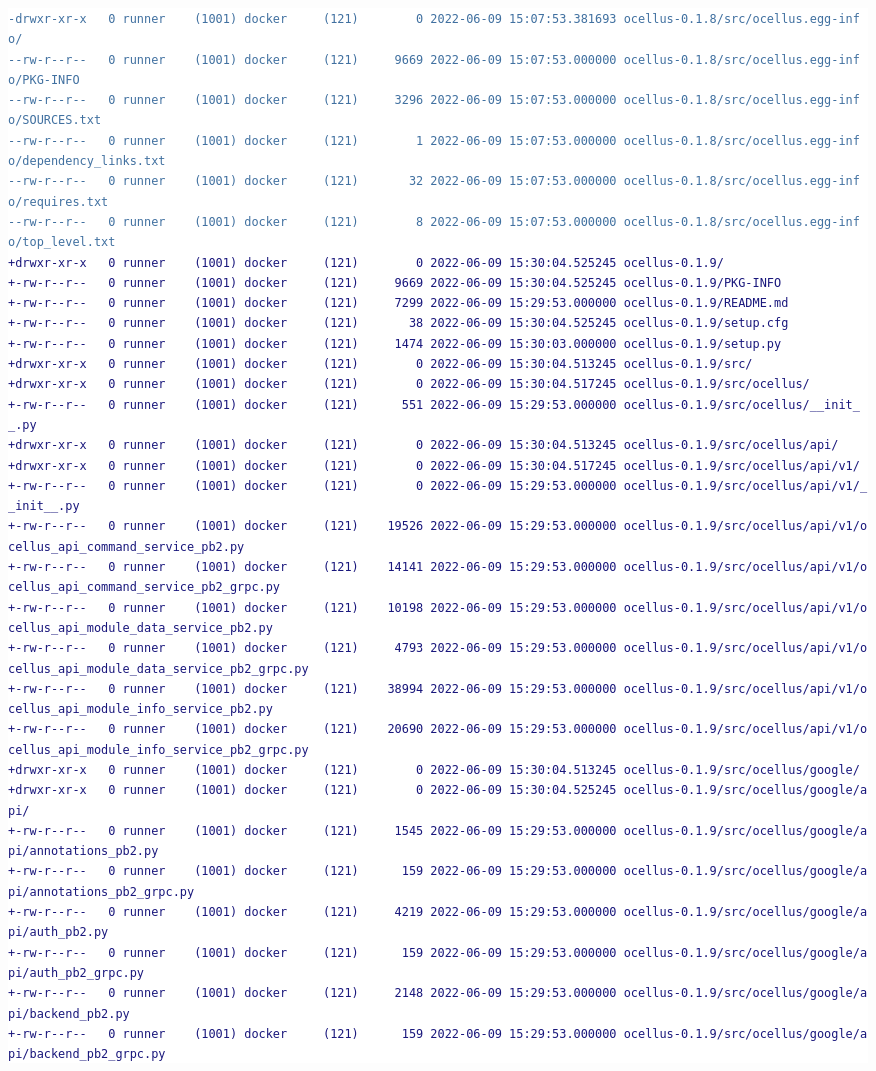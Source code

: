 ```diff
-drwxr-xr-x   0 runner    (1001) docker     (121)        0 2022-06-09 15:07:53.381693 ocellus-0.1.8/src/ocellus.egg-info/
--rw-r--r--   0 runner    (1001) docker     (121)     9669 2022-06-09 15:07:53.000000 ocellus-0.1.8/src/ocellus.egg-info/PKG-INFO
--rw-r--r--   0 runner    (1001) docker     (121)     3296 2022-06-09 15:07:53.000000 ocellus-0.1.8/src/ocellus.egg-info/SOURCES.txt
--rw-r--r--   0 runner    (1001) docker     (121)        1 2022-06-09 15:07:53.000000 ocellus-0.1.8/src/ocellus.egg-info/dependency_links.txt
--rw-r--r--   0 runner    (1001) docker     (121)       32 2022-06-09 15:07:53.000000 ocellus-0.1.8/src/ocellus.egg-info/requires.txt
--rw-r--r--   0 runner    (1001) docker     (121)        8 2022-06-09 15:07:53.000000 ocellus-0.1.8/src/ocellus.egg-info/top_level.txt
+drwxr-xr-x   0 runner    (1001) docker     (121)        0 2022-06-09 15:30:04.525245 ocellus-0.1.9/
+-rw-r--r--   0 runner    (1001) docker     (121)     9669 2022-06-09 15:30:04.525245 ocellus-0.1.9/PKG-INFO
+-rw-r--r--   0 runner    (1001) docker     (121)     7299 2022-06-09 15:29:53.000000 ocellus-0.1.9/README.md
+-rw-r--r--   0 runner    (1001) docker     (121)       38 2022-06-09 15:30:04.525245 ocellus-0.1.9/setup.cfg
+-rw-r--r--   0 runner    (1001) docker     (121)     1474 2022-06-09 15:30:03.000000 ocellus-0.1.9/setup.py
+drwxr-xr-x   0 runner    (1001) docker     (121)        0 2022-06-09 15:30:04.513245 ocellus-0.1.9/src/
+drwxr-xr-x   0 runner    (1001) docker     (121)        0 2022-06-09 15:30:04.517245 ocellus-0.1.9/src/ocellus/
+-rw-r--r--   0 runner    (1001) docker     (121)      551 2022-06-09 15:29:53.000000 ocellus-0.1.9/src/ocellus/__init__.py
+drwxr-xr-x   0 runner    (1001) docker     (121)        0 2022-06-09 15:30:04.513245 ocellus-0.1.9/src/ocellus/api/
+drwxr-xr-x   0 runner    (1001) docker     (121)        0 2022-06-09 15:30:04.517245 ocellus-0.1.9/src/ocellus/api/v1/
+-rw-r--r--   0 runner    (1001) docker     (121)        0 2022-06-09 15:29:53.000000 ocellus-0.1.9/src/ocellus/api/v1/__init__.py
+-rw-r--r--   0 runner    (1001) docker     (121)    19526 2022-06-09 15:29:53.000000 ocellus-0.1.9/src/ocellus/api/v1/ocellus_api_command_service_pb2.py
+-rw-r--r--   0 runner    (1001) docker     (121)    14141 2022-06-09 15:29:53.000000 ocellus-0.1.9/src/ocellus/api/v1/ocellus_api_command_service_pb2_grpc.py
+-rw-r--r--   0 runner    (1001) docker     (121)    10198 2022-06-09 15:29:53.000000 ocellus-0.1.9/src/ocellus/api/v1/ocellus_api_module_data_service_pb2.py
+-rw-r--r--   0 runner    (1001) docker     (121)     4793 2022-06-09 15:29:53.000000 ocellus-0.1.9/src/ocellus/api/v1/ocellus_api_module_data_service_pb2_grpc.py
+-rw-r--r--   0 runner    (1001) docker     (121)    38994 2022-06-09 15:29:53.000000 ocellus-0.1.9/src/ocellus/api/v1/ocellus_api_module_info_service_pb2.py
+-rw-r--r--   0 runner    (1001) docker     (121)    20690 2022-06-09 15:29:53.000000 ocellus-0.1.9/src/ocellus/api/v1/ocellus_api_module_info_service_pb2_grpc.py
+drwxr-xr-x   0 runner    (1001) docker     (121)        0 2022-06-09 15:30:04.513245 ocellus-0.1.9/src/ocellus/google/
+drwxr-xr-x   0 runner    (1001) docker     (121)        0 2022-06-09 15:30:04.525245 ocellus-0.1.9/src/ocellus/google/api/
+-rw-r--r--   0 runner    (1001) docker     (121)     1545 2022-06-09 15:29:53.000000 ocellus-0.1.9/src/ocellus/google/api/annotations_pb2.py
+-rw-r--r--   0 runner    (1001) docker     (121)      159 2022-06-09 15:29:53.000000 ocellus-0.1.9/src/ocellus/google/api/annotations_pb2_grpc.py
+-rw-r--r--   0 runner    (1001) docker     (121)     4219 2022-06-09 15:29:53.000000 ocellus-0.1.9/src/ocellus/google/api/auth_pb2.py
+-rw-r--r--   0 runner    (1001) docker     (121)      159 2022-06-09 15:29:53.000000 ocellus-0.1.9/src/ocellus/google/api/auth_pb2_grpc.py
+-rw-r--r--   0 runner    (1001) docker     (121)     2148 2022-06-09 15:29:53.000000 ocellus-0.1.9/src/ocellus/google/api/backend_pb2.py
+-rw-r--r--   0 runner    (1001) docker     (121)      159 2022-06-09 15:29:53.000000 ocellus-0.1.9/src/ocellus/google/api/backend_pb2_grpc.py
```
